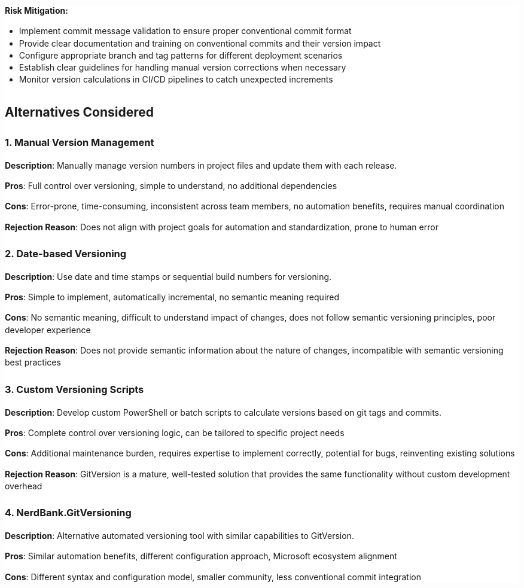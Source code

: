 **Risk Mitigation:**
- Implement commit message validation to ensure proper conventional commit format
- Provide clear documentation and training on conventional commits and their version impact
- Configure appropriate branch and tag patterns for different deployment scenarios
- Establish clear guidelines for handling manual version corrections when necessary
- Monitor version calculations in CI/CD pipelines to catch unexpected increments

## Alternatives Considered

### 1. Manual Version Management

**Description**: Manually manage version numbers in project files and update them with each release.

**Pros**: Full control over versioning, simple to understand, no additional dependencies

**Cons**: Error-prone, time-consuming, inconsistent across team members, no automation benefits, requires manual coordination

**Rejection Reason**: Does not align with project goals for automation and standardization, prone to human error

### 2. Date-based Versioning

**Description**: Use date and time stamps or sequential build numbers for versioning.

**Pros**: Simple to implement, automatically incremental, no semantic meaning required

**Cons**: No semantic meaning, difficult to understand impact of changes, does not follow semantic versioning principles, poor developer experience

**Rejection Reason**: Does not provide semantic information about the nature of changes, incompatible with semantic versioning best practices

### 3. Custom Versioning Scripts

**Description**: Develop custom PowerShell or batch scripts to calculate versions based on git tags and commits.

**Pros**: Complete control over versioning logic, can be tailored to specific project needs

**Cons**: Additional maintenance burden, requires expertise to implement correctly, potential for bugs, reinventing existing solutions

**Rejection Reason**: GitVersion is a mature, well-tested solution that provides the same functionality without custom development overhead

### 4. NerdBank.GitVersioning

**Description**: Alternative automated versioning tool with similar capabilities to GitVersion.

**Pros**: Similar automation benefits, different configuration approach, Microsoft ecosystem alignment

**Cons**: Different syntax and configuration model, smaller community, less conventional commit integration
